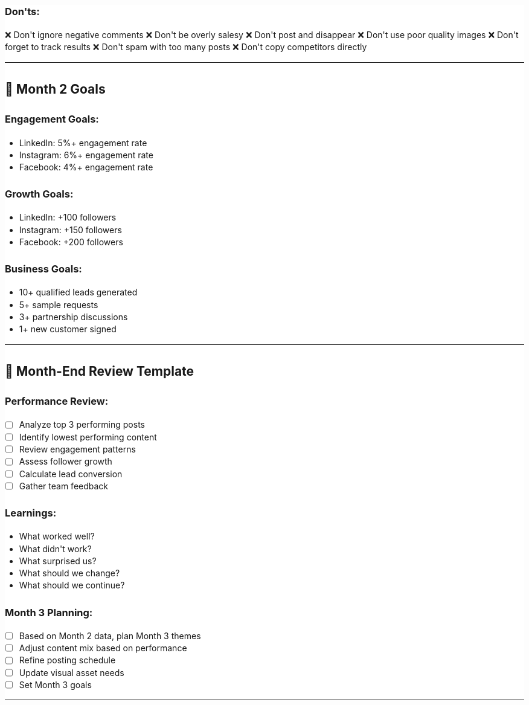 ### Don'ts:
❌ Don't ignore negative comments
❌ Don't be overly salesy
❌ Don't post and disappear
❌ Don't use poor quality images
❌ Don't forget to track results
❌ Don't spam with too many posts
❌ Don't copy competitors directly

---

## 🎯 Month 2 Goals

### Engagement Goals:
- LinkedIn: 5%+ engagement rate
- Instagram: 6%+ engagement rate  
- Facebook: 4%+ engagement rate

### Growth Goals:
- LinkedIn: +100 followers
- Instagram: +150 followers
- Facebook: +200 followers

### Business Goals:
- 10+ qualified leads generated
- 5+ sample requests
- 3+ partnership discussions
- 1+ new customer signed

---

## 📝 Month-End Review Template

### Performance Review:
- [ ] Analyze top 3 performing posts
- [ ] Identify lowest performing content
- [ ] Review engagement patterns
- [ ] Assess follower growth
- [ ] Calculate lead conversion
- [ ] Gather team feedback

### Learnings:
- What worked well?
- What didn't work?
- What surprised us?
- What should we change?
- What should we continue?

### Month 3 Planning:
- [ ] Based on Month 2 data, plan Month 3 themes
- [ ] Adjust content mix based on performance
- [ ] Refine posting schedule
- [ ] Update visual asset needs
- [ ] Set Month 3 goals

---